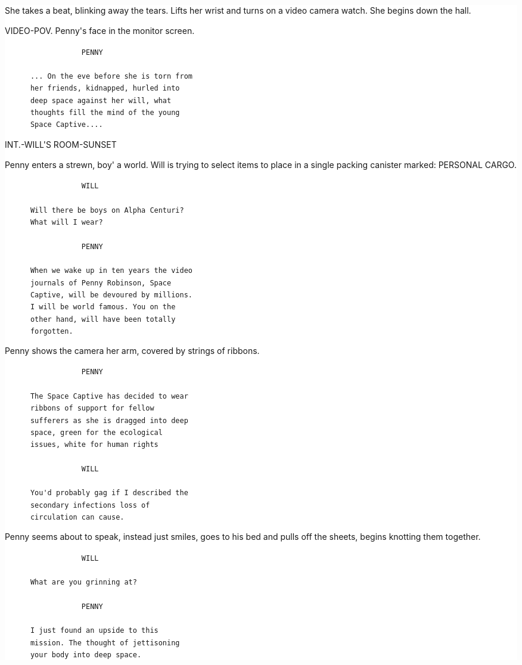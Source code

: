 She takes a beat, blinking away the tears. Lifts her wrist and turns
on a video camera watch. She begins down the hall.

VIDEO-POV. Penny's face in the monitor screen.

                      PENNY

          ... On the eve before she is torn from
          her friends, kidnapped, hurled into
          deep space against her will, what
          thoughts fill the mind of the young
          Space Captive....

INT.-WILL'S ROOM-SUNSET

Penny enters a strewn, boy' a world. Will is trying to select items to
place in a single packing canister marked: PERSONAL CARGO.

                      WILL

          Will there be boys on Alpha Centuri?
          What will I wear?

                      PENNY

          When we wake up in ten years the video
          journals of Penny Robinson, Space
          Captive, will be devoured by millions.
          I will be world famous. You on the
          other hand, will have been totally
          forgotten.

Penny shows the camera her arm, covered by strings of ribbons.

                      PENNY

          The Space Captive has decided to wear
          ribbons of support for fellow
          sufferers as she is dragged into deep
          space, green for the ecological
          issues, white for human rights

                      WILL

          You'd probably gag if I described the
          secondary infections loss of
          circulation can cause.

Penny seems about to speak, instead just smiles, goes to his bed and
pulls off the sheets, begins knotting them together.

                      WILL

          What are you grinning at?

                      PENNY

          I just found an upside to this
          mission. The thought of jettisoning
          your body into deep space.
